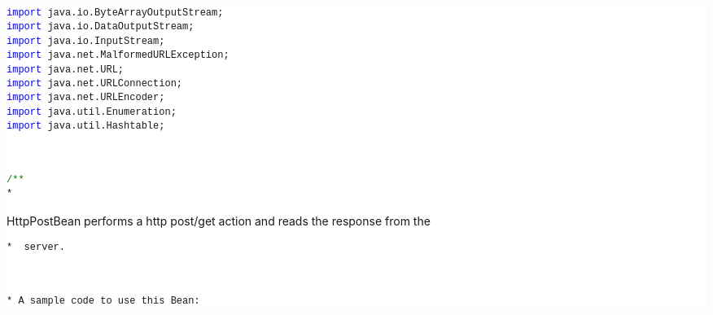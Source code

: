 <pre style="background-color: #ffffff; margin: 0em; width: 100%; font-family: consolas,'Courier New',courier,monospace; font-size: 12px;"><span style="color: #0000ff;">import</span> java.io.ByteArrayOutputStream;</pre>

<pre style="background-color: #ffffff; margin: 0em; width: 100%; font-family: consolas,'Courier New',courier,monospace; font-size: 12px;"><span style="color: #0000ff;">import</span> java.io.DataOutputStream;</pre>

<pre style="background-color: #ffffff; margin: 0em; width: 100%; font-family: consolas,'Courier New',courier,monospace; font-size: 12px;"><span style="color: #0000ff;">import</span> java.io.InputStream;</pre>

<pre style="background-color: #ffffff; margin: 0em; width: 100%; font-family: consolas,'Courier New',courier,monospace; font-size: 12px;"><span style="color: #0000ff;">import</span> java.net.MalformedURLException;</pre>

<pre style="background-color: #ffffff; margin: 0em; width: 100%; font-family: consolas,'Courier New',courier,monospace; font-size: 12px;"><span style="color: #0000ff;">import</span> java.net.URL;</pre>

<pre style="background-color: #ffffff; margin: 0em; width: 100%; font-family: consolas,'Courier New',courier,monospace; font-size: 12px;"><span style="color: #0000ff;">import</span> java.net.URLConnection;</pre>

<pre style="background-color: #ffffff; margin: 0em; width: 100%; font-family: consolas,'Courier New',courier,monospace; font-size: 12px;"><span style="color: #0000ff;">import</span> java.net.URLEncoder;</pre>

<pre style="background-color: #ffffff; margin: 0em; width: 100%; font-family: consolas,'Courier New',courier,monospace; font-size: 12px;"><span style="color: #0000ff;">import</span> java.util.Enumeration;</pre>

<pre style="background-color: #ffffff; margin: 0em; width: 100%; font-family: consolas,'Courier New',courier,monospace; font-size: 12px;"><span style="color: #0000ff;">import</span> java.util.Hashtable;</pre>

<pre style="background-color: #ffffff; margin: 0em; width: 100%; font-family: consolas,'Courier New',courier,monospace; font-size: 12px;"></pre>

&nbsp;

<pre style="background-color: #ffffff; margin: 0em; width: 100%; font-family: consolas,'Courier New',courier,monospace; font-size: 12px;"></pre>

<pre style="background-color: #ffffff; margin: 0em; width: 100%; font-family: consolas,'Courier New',courier,monospace; font-size: 12px;"><span style="color: #008000;">/** </span></pre>

<pre style="background-color: #ffffff; margin: 0em; width: 100%; font-family: consolas,'Courier New',courier,monospace; font-size: 12px;">*</pre>

HttpPostBean performs a http post/get action and reads the response from the

<pre style="background-color: #ffffff; margin: 0em; width: 100%; font-family: consolas,'Courier New',courier,monospace; font-size: 12px;">*  server.</pre>

&nbsp;

<pre style="background-color: #ffffff; margin: 0em; width: 100%; font-family: consolas,'Courier New',courier,monospace; font-size: 12px;">* A sample code to use this Bean:</pre>
